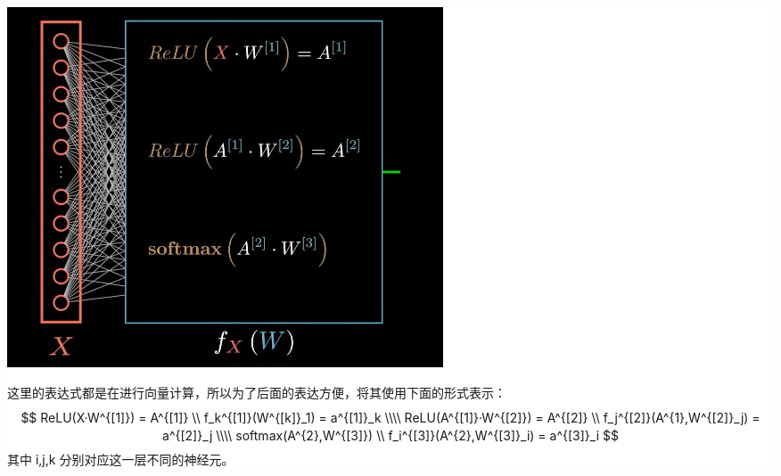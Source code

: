 <img src="/img/machine_learning/image-20240323194153127.png" alt="image-20240323194153127" style="zoom:50%;" />

这里的表达式都是在进行向量计算，所以为了后面的表达方便，将其使用下面的形式表示：
$$
ReLU(X·W^{[1]}) = A^{[1]}
\\
f_k^{[1]}(W^{[k]}_1) = a^{[1]}_k
\\\\
ReLU(A^{[1]}·W^{[2]}) = A^{[2]}
\\
f_j^{[2]}(A^{1},W^{[2]}_j) = a^{[2]}_j
\\\\
softmax(A^{2},W^{[3]})
\\
f_i^{[3]}(A^{2},W^{[3]}_i) = a^{[3]}_i
$$
其中 i,j,k 分别对应这一层不同的神经元。

